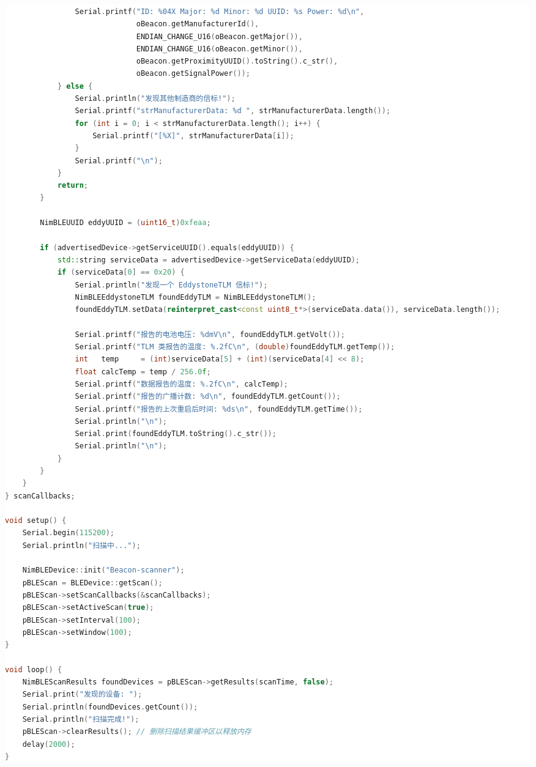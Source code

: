 ```cpp
                Serial.printf("ID: %04X Major: %d Minor: %d UUID: %s Power: %d\n",
                              oBeacon.getManufacturerId(),
                              ENDIAN_CHANGE_U16(oBeacon.getMajor()),
                              ENDIAN_CHANGE_U16(oBeacon.getMinor()),
                              oBeacon.getProximityUUID().toString().c_str(),
                              oBeacon.getSignalPower());
            } else {
                Serial.println("发现其他制造商的信标!");
                Serial.printf("strManufacturerData: %d ", strManufacturerData.length());
                for (int i = 0; i < strManufacturerData.length(); i++) {
                    Serial.printf("[%X]", strManufacturerData[i]);
                }
                Serial.printf("\n");
            }
            return;
        }

        NimBLEUUID eddyUUID = (uint16_t)0xfeaa;

        if (advertisedDevice->getServiceUUID().equals(eddyUUID)) {
            std::string serviceData = advertisedDevice->getServiceData(eddyUUID);
            if (serviceData[0] == 0x20) {
                Serial.println("发现一个 EddystoneTLM 信标!");
                NimBLEEddystoneTLM foundEddyTLM = NimBLEEddystoneTLM();
                foundEddyTLM.setData(reinterpret_cast<const uint8_t*>(serviceData.data()), serviceData.length());

                Serial.printf("报告的电池电压: %dmV\n", foundEddyTLM.getVolt());
                Serial.printf("TLM 类报告的温度: %.2fC\n", (double)foundEddyTLM.getTemp());
                int   temp     = (int)serviceData[5] + (int)(serviceData[4] << 8);
                float calcTemp = temp / 256.0f;
                Serial.printf("数据报告的温度: %.2fC\n", calcTemp);
                Serial.printf("报告的广播计数: %d\n", foundEddyTLM.getCount());
                Serial.printf("报告的上次重启后时间: %ds\n", foundEddyTLM.getTime());
                Serial.println("\n");
                Serial.print(foundEddyTLM.toString().c_str());
                Serial.println("\n");
            }
        }
    }
} scanCallbacks;

void setup() {
    Serial.begin(115200);
    Serial.println("扫描中...");

    NimBLEDevice::init("Beacon-scanner");
    pBLEScan = BLEDevice::getScan();
    pBLEScan->setScanCallbacks(&scanCallbacks);
    pBLEScan->setActiveScan(true);
    pBLEScan->setInterval(100);
    pBLEScan->setWindow(100);
}

void loop() {
    NimBLEScanResults foundDevices = pBLEScan->getResults(scanTime, false);
    Serial.print("发现的设备: ");
    Serial.println(foundDevices.getCount());
    Serial.println("扫描完成!");
    pBLEScan->clearResults(); // 删除扫描结果缓冲区以释放内存
    delay(2000);
}
```